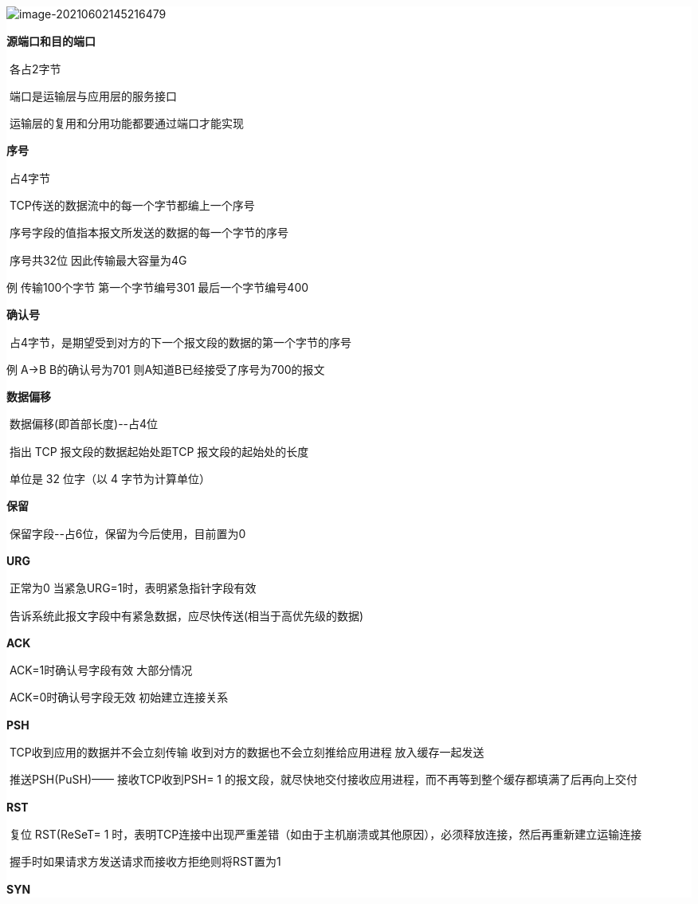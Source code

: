 ![image-20210602145216479](C:\Users\Edward\AppData\Roaming\Typora\typora-user-images\image-20210602145216479.png)

**源端口和目的端口**

​	各占2字节

​	端口是运输层与应用层的服务接口

​	运输层的复用和分用功能都要通过端口才能实现

**序号**

​	占4字节

​	TCP传送的数据流中的每一个字节都编上一个序号

​	序号字段的值指本报文所发送的数据的每一个字节的序号

​	序号共32位 因此传输最大容量为4G

例 传输100个字节 第一个字节编号301 最后一个字节编号400

**确认号**

​	占4字节，是期望受到对方的下一个报文段的数据的第一个字节的序号

例 A->B  B的确认号为701 则A知道B已经接受了序号为700的报文

**数据偏移**

​	数据偏移(即首部长度)--占4位

​	指出 TCP 报文段的数据起始处距TCP 报文段的起始处的长度

​	单位是 32 位字（以 4 字节为计算单位）

**保留**

​	保留字段--占6位，保留为今后使用，目前置为0

**URG**

​	正常为0 当紧急URG=1时，表明紧急指针字段有效

​	告诉系统此报文字段中有紧急数据，应尽快传送(相当于高优先级的数据)

**ACK**

​	ACK=1时确认号字段有效 大部分情况

​	ACK=0时确认号字段无效 初始建立连接关系

**PSH**

​	TCP收到应用的数据并不会立刻传输 收到对方的数据也不会立刻推给应用进程 放入缓存一起发送

​	推送PSH(PuSH)—— 接收TCP收到PSH= 1 的报文段，就尽快地交付接收应用进程，而不再等到整个缓存都填满了后再向上交付

**RST**

​	复位 RST(ReSeT= 1 时，表明TCP连接中出现严重差错（如由于主机崩溃或其他原因），必须释放连接，然后再重新建立运输连接

​	握手时如果请求方发送请求而接收方拒绝则将RST置为1

**SYN**
